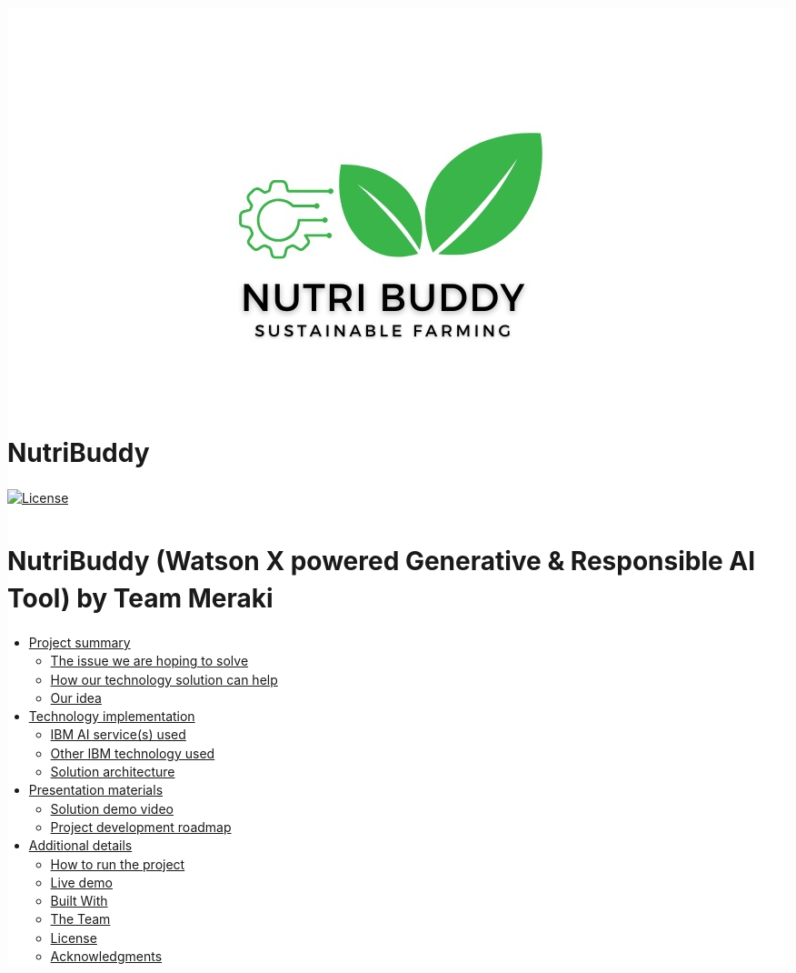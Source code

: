 # NutriBuddy ![Logo](./images/nutriBuddyLogo.jpeg)

[![License](https://img.shields.io/badge/License-Apache2-blue.svg)](https://www.apache.org/licenses/LICENSE-2.0) 

# NutriBuddy (Watson X powered Generative & Responsible AI Tool) by Team Meraki

- [Project summary](#project-summary)
  - [The issue we are hoping to solve](#the-issue-we-are-hoping-to-solve)
  - [How our technology solution can help](#how-our-technology-solution-can-help)
  - [Our idea](#our-idea)
- [Technology implementation](#technology-implementation)
  - [IBM AI service(s) used](#ibm-ai-services-used)
  - [Other IBM technology used](#other-ibm-technology-used)
  - [Solution architecture](#solution-architecture)
- [Presentation materials](#presentation-materials)
  - [Solution demo video](#solution-demo-video)
  - [Project development roadmap](#project-development-roadmap)
- [Additional details](#additional-details)
  - [How to run the project](#how-to-run-the-project)
  - [Live demo](#live-demo)
  - [Built With](#built-with)
  - [The Team](#team)
  - [License](#license)
  - [Acknowledgments](#acknowledgments)
